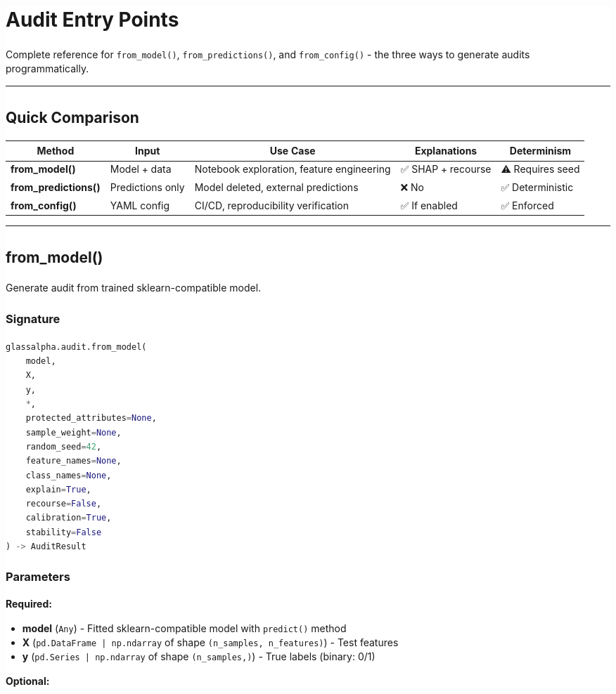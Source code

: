 # Audit Entry Points

Complete reference for `from_model()`, `from_predictions()`, and `from_config()` - the three ways to generate audits programmatically.

---

## Quick Comparison

| Method                 | Input            | Use Case                                  | Explanations       | Determinism      |
| ---------------------- | ---------------- | ----------------------------------------- | ------------------ | ---------------- |
| **from_model()**       | Model + data     | Notebook exploration, feature engineering | ✅ SHAP + recourse | ⚠️ Requires seed |
| **from_predictions()** | Predictions only | Model deleted, external predictions       | ❌ No              | ✅ Deterministic |
| **from_config()**      | YAML config      | CI/CD, reproducibility verification       | ✅ If enabled      | ✅ Enforced      |

---

## from_model()

Generate audit from trained sklearn-compatible model.

### Signature

```python
glassalpha.audit.from_model(
    model,
    X,
    y,
    *,
    protected_attributes=None,
    sample_weight=None,
    random_seed=42,
    feature_names=None,
    class_names=None,
    explain=True,
    recourse=False,
    calibration=True,
    stability=False
) -> AuditResult
```

### Parameters

**Required:**

- **model** (`Any`) - Fitted sklearn-compatible model with `predict()` method
- **X** (`pd.DataFrame | np.ndarray` of shape `(n_samples, n_features)`) - Test features
- **y** (`pd.Series | np.ndarray` of shape `(n_samples,)`) - True labels (binary: 0/1)

**Optional:**
